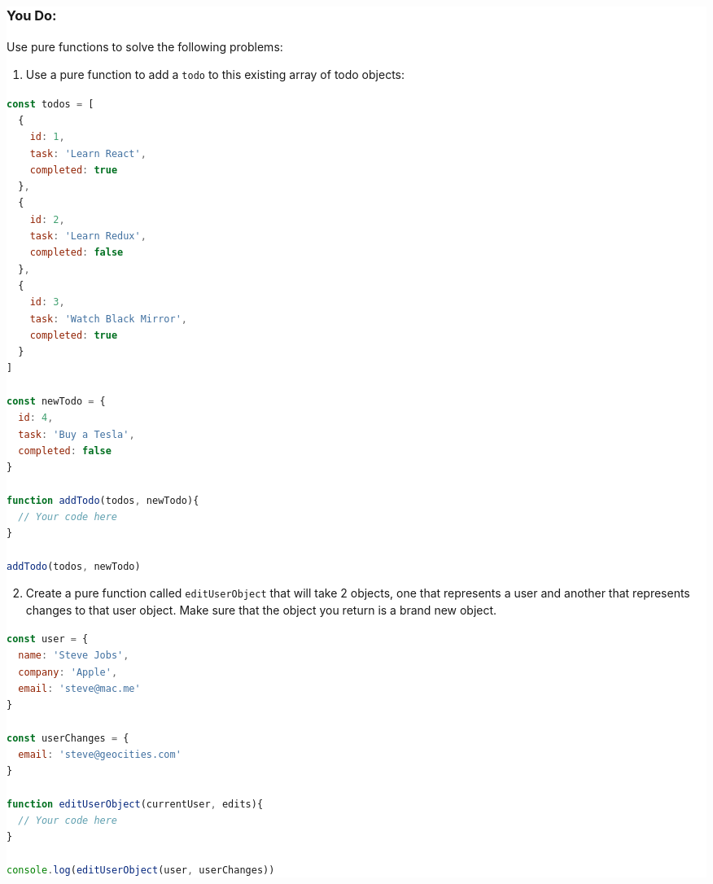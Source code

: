 ### You Do:

Use pure functions to solve the following problems:

1. Use a pure function to add a `todo` to this existing array of todo objects:

```js
const todos = [
  {
    id: 1,
    task: 'Learn React',
    completed: true
  },
  {
    id: 2,
    task: 'Learn Redux',
    completed: false
  },
  {
    id: 3,
    task: 'Watch Black Mirror',
    completed: true
  }
]

const newTodo = {
  id: 4,
  task: 'Buy a Tesla',
  completed: false
}

function addTodo(todos, newTodo){
  // Your code here
}

addTodo(todos, newTodo)
```

2. Create a pure function called `editUserObject` that will take 2 objects, one that represents a user and another that represents changes to that user object.  Make sure that the object you return is a brand new object.

```js
const user = {
  name: 'Steve Jobs',
  company: 'Apple',
  email: 'steve@mac.me'
}

const userChanges = {
  email: 'steve@geocities.com'
}

function editUserObject(currentUser, edits){
  // Your code here
}

console.log(editUserObject(user, userChanges))
```
